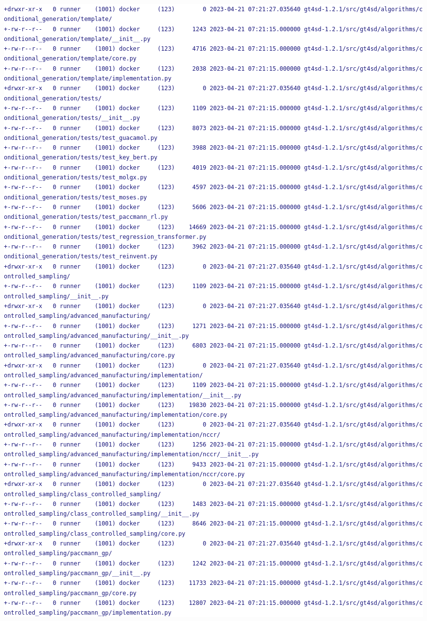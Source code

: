 ```diff
+drwxr-xr-x   0 runner    (1001) docker     (123)        0 2023-04-21 07:21:27.035640 gt4sd-1.2.1/src/gt4sd/algorithms/conditional_generation/template/
+-rw-r--r--   0 runner    (1001) docker     (123)     1243 2023-04-21 07:21:15.000000 gt4sd-1.2.1/src/gt4sd/algorithms/conditional_generation/template/__init__.py
+-rw-r--r--   0 runner    (1001) docker     (123)     4716 2023-04-21 07:21:15.000000 gt4sd-1.2.1/src/gt4sd/algorithms/conditional_generation/template/core.py
+-rw-r--r--   0 runner    (1001) docker     (123)     2038 2023-04-21 07:21:15.000000 gt4sd-1.2.1/src/gt4sd/algorithms/conditional_generation/template/implementation.py
+drwxr-xr-x   0 runner    (1001) docker     (123)        0 2023-04-21 07:21:27.035640 gt4sd-1.2.1/src/gt4sd/algorithms/conditional_generation/tests/
+-rw-r--r--   0 runner    (1001) docker     (123)     1109 2023-04-21 07:21:15.000000 gt4sd-1.2.1/src/gt4sd/algorithms/conditional_generation/tests/__init__.py
+-rw-r--r--   0 runner    (1001) docker     (123)     8073 2023-04-21 07:21:15.000000 gt4sd-1.2.1/src/gt4sd/algorithms/conditional_generation/tests/test_guacamol.py
+-rw-r--r--   0 runner    (1001) docker     (123)     3988 2023-04-21 07:21:15.000000 gt4sd-1.2.1/src/gt4sd/algorithms/conditional_generation/tests/test_key_bert.py
+-rw-r--r--   0 runner    (1001) docker     (123)     4019 2023-04-21 07:21:15.000000 gt4sd-1.2.1/src/gt4sd/algorithms/conditional_generation/tests/test_molgx.py
+-rw-r--r--   0 runner    (1001) docker     (123)     4597 2023-04-21 07:21:15.000000 gt4sd-1.2.1/src/gt4sd/algorithms/conditional_generation/tests/test_moses.py
+-rw-r--r--   0 runner    (1001) docker     (123)     5606 2023-04-21 07:21:15.000000 gt4sd-1.2.1/src/gt4sd/algorithms/conditional_generation/tests/test_paccmann_rl.py
+-rw-r--r--   0 runner    (1001) docker     (123)    14669 2023-04-21 07:21:15.000000 gt4sd-1.2.1/src/gt4sd/algorithms/conditional_generation/tests/test_regression_transformer.py
+-rw-r--r--   0 runner    (1001) docker     (123)     3962 2023-04-21 07:21:15.000000 gt4sd-1.2.1/src/gt4sd/algorithms/conditional_generation/tests/test_reinvent.py
+drwxr-xr-x   0 runner    (1001) docker     (123)        0 2023-04-21 07:21:27.035640 gt4sd-1.2.1/src/gt4sd/algorithms/controlled_sampling/
+-rw-r--r--   0 runner    (1001) docker     (123)     1109 2023-04-21 07:21:15.000000 gt4sd-1.2.1/src/gt4sd/algorithms/controlled_sampling/__init__.py
+drwxr-xr-x   0 runner    (1001) docker     (123)        0 2023-04-21 07:21:27.035640 gt4sd-1.2.1/src/gt4sd/algorithms/controlled_sampling/advanced_manufacturing/
+-rw-r--r--   0 runner    (1001) docker     (123)     1271 2023-04-21 07:21:15.000000 gt4sd-1.2.1/src/gt4sd/algorithms/controlled_sampling/advanced_manufacturing/__init__.py
+-rw-r--r--   0 runner    (1001) docker     (123)     6803 2023-04-21 07:21:15.000000 gt4sd-1.2.1/src/gt4sd/algorithms/controlled_sampling/advanced_manufacturing/core.py
+drwxr-xr-x   0 runner    (1001) docker     (123)        0 2023-04-21 07:21:27.035640 gt4sd-1.2.1/src/gt4sd/algorithms/controlled_sampling/advanced_manufacturing/implementation/
+-rw-r--r--   0 runner    (1001) docker     (123)     1109 2023-04-21 07:21:15.000000 gt4sd-1.2.1/src/gt4sd/algorithms/controlled_sampling/advanced_manufacturing/implementation/__init__.py
+-rw-r--r--   0 runner    (1001) docker     (123)    19830 2023-04-21 07:21:15.000000 gt4sd-1.2.1/src/gt4sd/algorithms/controlled_sampling/advanced_manufacturing/implementation/core.py
+drwxr-xr-x   0 runner    (1001) docker     (123)        0 2023-04-21 07:21:27.035640 gt4sd-1.2.1/src/gt4sd/algorithms/controlled_sampling/advanced_manufacturing/implementation/nccr/
+-rw-r--r--   0 runner    (1001) docker     (123)     1256 2023-04-21 07:21:15.000000 gt4sd-1.2.1/src/gt4sd/algorithms/controlled_sampling/advanced_manufacturing/implementation/nccr/__init__.py
+-rw-r--r--   0 runner    (1001) docker     (123)     9433 2023-04-21 07:21:15.000000 gt4sd-1.2.1/src/gt4sd/algorithms/controlled_sampling/advanced_manufacturing/implementation/nccr/core.py
+drwxr-xr-x   0 runner    (1001) docker     (123)        0 2023-04-21 07:21:27.035640 gt4sd-1.2.1/src/gt4sd/algorithms/controlled_sampling/class_controlled_sampling/
+-rw-r--r--   0 runner    (1001) docker     (123)     1483 2023-04-21 07:21:15.000000 gt4sd-1.2.1/src/gt4sd/algorithms/controlled_sampling/class_controlled_sampling/__init__.py
+-rw-r--r--   0 runner    (1001) docker     (123)     8646 2023-04-21 07:21:15.000000 gt4sd-1.2.1/src/gt4sd/algorithms/controlled_sampling/class_controlled_sampling/core.py
+drwxr-xr-x   0 runner    (1001) docker     (123)        0 2023-04-21 07:21:27.035640 gt4sd-1.2.1/src/gt4sd/algorithms/controlled_sampling/paccmann_gp/
+-rw-r--r--   0 runner    (1001) docker     (123)     1242 2023-04-21 07:21:15.000000 gt4sd-1.2.1/src/gt4sd/algorithms/controlled_sampling/paccmann_gp/__init__.py
+-rw-r--r--   0 runner    (1001) docker     (123)    11733 2023-04-21 07:21:15.000000 gt4sd-1.2.1/src/gt4sd/algorithms/controlled_sampling/paccmann_gp/core.py
+-rw-r--r--   0 runner    (1001) docker     (123)    12807 2023-04-21 07:21:15.000000 gt4sd-1.2.1/src/gt4sd/algorithms/controlled_sampling/paccmann_gp/implementation.py
```